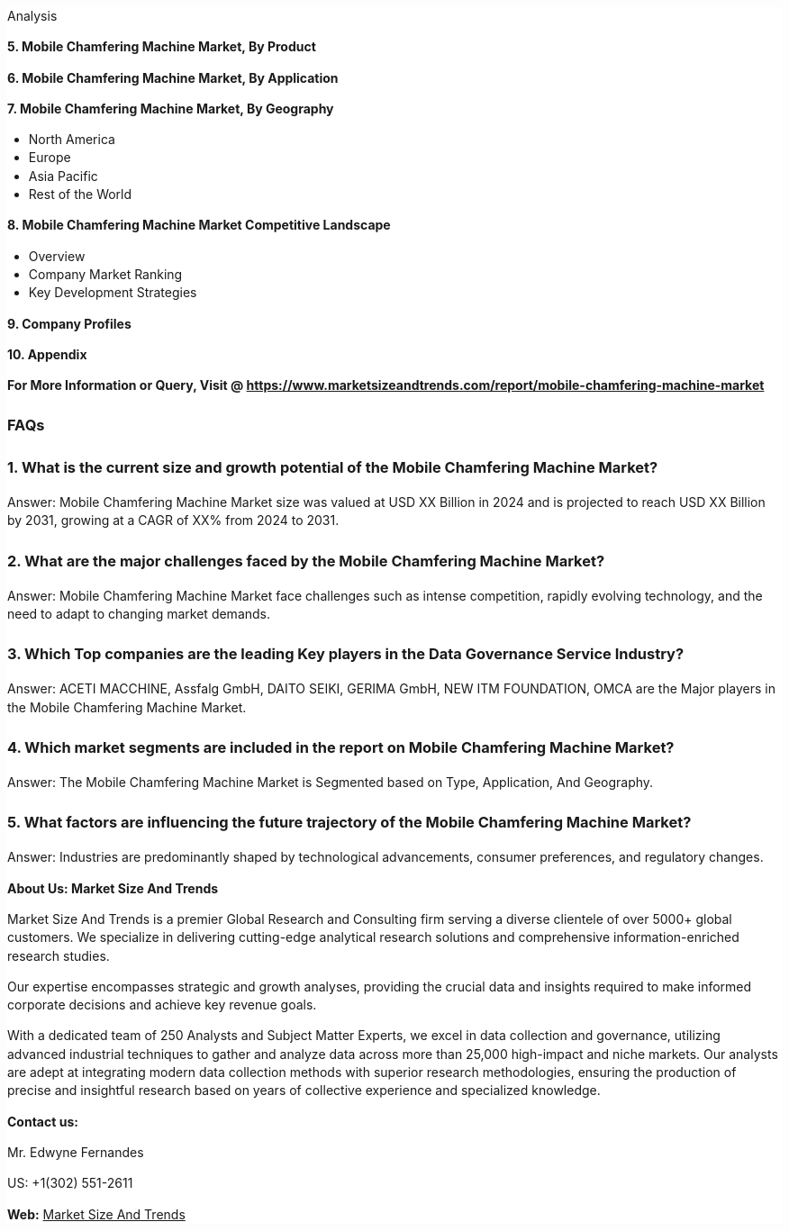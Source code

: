 Analysis</span></li></ul></div><div class="" data-test-id=""><p><strong><span class="">5. Mobile Chamfering Machine Market, By Product</span></strong></p></div><div class="" data-test-id=""><p><strong><span class="">6. Mobile Chamfering Machine Market, By Application</span></strong></p></div><div class="" data-test-id=""><p><strong><span class="">7. Mobile Chamfering Machine Market, By Geography</span></strong></p></div><div class="" data-test-id=""><ul><li><span class="">North America</span></li><li><span class="">Europe</span></li><li><span class="">Asia Pacific</span></li><li><span class="">Rest of the World</span></li></ul></div><div class="" data-test-id=""><p><strong><span class="">8. Mobile Chamfering Machine Market Competitive Landscape</span></strong></p></div><div class="" data-test-id=""><ul><li><span class="">Overview</span></li><li><span class="">Company Market Ranking</span></li><li><span class="">Key Development Strategies</span></li></ul></div><div class="" data-test-id=""><p><strong><span class="">9. Company Profiles</span></strong></p></div><div class="" data-test-id=""><p><strong><span class="">10. Appendix</span></strong></p></div><div class="" data-test-id=""><p><strong><span class="">For More Information or Query, Visit @ <a href="https://www.marketsizeandtrends.com/report/mobile-chamfering-machine-market" target="_blank">https://www.marketsizeandtrends.com/report/mobile-chamfering-machine-market</a></span></strong></p></div><div class="" data-test-id=""><div class="article-main__content" data-test-id="publishing-text-block"><h3><strong><span class="">FAQs</span></strong></h3></div><div class="article-main__content" data-test-id="publishing-text-block"><h3><span class="">1. What is the current size and growth potential of the Mobile Chamfering Machine Market?</span></h3></div><div class="article-main__content" data-test-id="publishing-text-block"><p><span class="font-[700]">Answer</span><span class="">: Mobile Chamfering Machine Market size was valued at USD XX Billion in 2024 and is projected to reach USD XX Billion by 2031, growing at a CAGR of XX% from 2024 to 2031.</span></p></div><div class="article-main__content" data-test-id="publishing-text-block"><h3><span class="">2. What are the major challenges faced by the Mobile Chamfering Machine Market?</span></h3></div><div class="article-main__content" data-test-id="publishing-text-block"><p><span class="font-[700]">Answer</span><span class="">: Mobile Chamfering Machine Market face challenges such as intense competition, rapidly evolving technology, and the need to adapt to changing market demands.</span></p></div><div class="article-main__content" data-test-id="publishing-text-block"><h3><span class="">3. Which Top companies are the leading Key players in the Data Governance Service Industry?</span></h3></div><div class="article-main__content" data-test-id="publishing-text-block"><p><span class="font-[700]">Answer</span><span class="">: ACETI MACCHINE, Assfalg GmbH, DAITO SEIKI, GERIMA GmbH, NEW ITM FOUNDATION, OMCA are the Major players in the Mobile Chamfering Machine Market.</span></p></div><div class="article-main__content" data-test-id="publishing-text-block"><h3><span class="">4. Which market segments are included in the report on Mobile Chamfering Machine Market?</span></h3></div><div class="article-main__content" data-test-id="publishing-text-block"><p><span class="font-[700]">Answer</span><span class="">: The Mobile Chamfering Machine Market is Segmented based on Type, Application, And Geography.</span></p></div><div class="article-main__content" data-test-id="publishing-text-block"><h3><span class="">5. What factors are influencing the future trajectory of the Mobile Chamfering Machine Market?</span></h3></div><div class="article-main__content" data-test-id="publishing-text-block"><p><span class="font-[700]">Answer:</span><span class="">&nbsp;Industries are predominantly shaped by technological advancements, consumer preferences, and regulatory changes.</span></p></div><p><strong><span class="">About Us: Market Size And Trends</span></strong></p></div><div class="" data-test-id=""><p><span class="">Market Size And Trends is a premier Global Research and Consulting firm serving a diverse clientele of over 5000+ global customers. We specialize in delivering cutting-edge analytical research solutions and comprehensive information-enriched research studies.</span></p></div><div class="" data-test-id=""><p><span class="">Our expertise encompasses strategic and growth analyses, providing the crucial data and insights required to make informed corporate decisions and achieve key revenue goals.</span></p></div><div class="" data-test-id=""><p><span class="">With a dedicated team of 250 Analysts and Subject Matter Experts, we excel in data collection and governance, utilizing advanced industrial techniques to gather and analyze data across more than 25,000 high-impact and niche markets. Our analysts are adept at integrating modern data collection methods with superior research methodologies, ensuring the production of precise and insightful research based on years of collective experience and specialized knowledge.</span></p></div><div class="" data-test-id=""><p><strong><span class="">Contact us:</span></strong></p></div><div class="" data-test-id=""><p><span class="">Mr. Edwyne Fernandes</span></p></div><div class="" data-test-id=""><p><span class="">US: +1(302) 551-2611<br /></span></p><p><span class=""><strong>Web:</strong> <a href="https://www.marketsizeandtrends.com/" target="_blank">Market Size And Trends</a></span></p></div>
